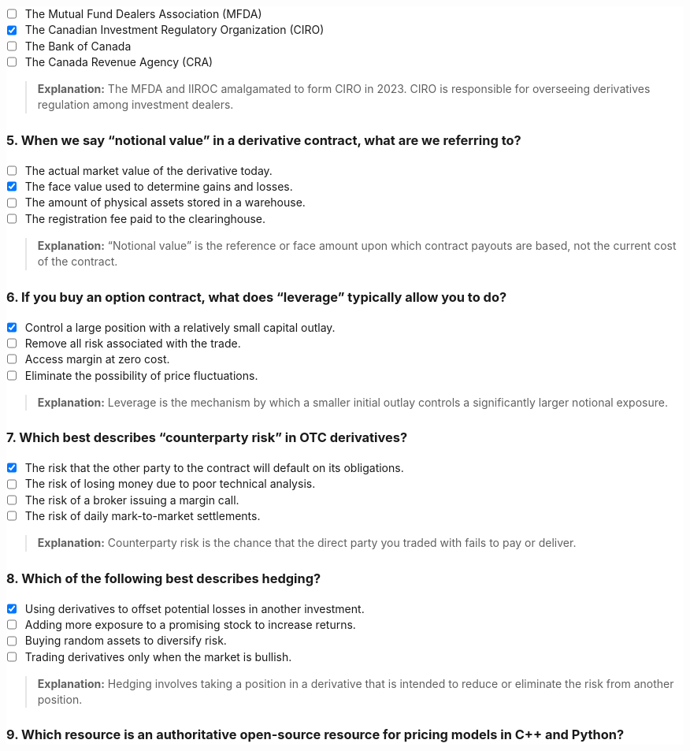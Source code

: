 - [ ] The Mutual Fund Dealers Association (MFDA)
- [x] The Canadian Investment Regulatory Organization (CIRO)
- [ ] The Bank of Canada
- [ ] The Canada Revenue Agency (CRA)

> **Explanation:** The MFDA and IIROC amalgamated to form CIRO in 2023. CIRO is responsible for overseeing derivatives regulation among investment dealers.

### 5. When we say “notional value” in a derivative contract, what are we referring to?

- [ ] The actual market value of the derivative today.
- [x] The face value used to determine gains and losses.
- [ ] The amount of physical assets stored in a warehouse.
- [ ] The registration fee paid to the clearinghouse.

> **Explanation:** “Notional value” is the reference or face amount upon which contract payouts are based, not the current cost of the contract.

### 6. If you buy an option contract, what does “leverage” typically allow you to do?

- [x] Control a large position with a relatively small capital outlay.
- [ ] Remove all risk associated with the trade.
- [ ] Access margin at zero cost.
- [ ] Eliminate the possibility of price fluctuations.

> **Explanation:** Leverage is the mechanism by which a smaller initial outlay controls a significantly larger notional exposure.

### 7. Which best describes “counterparty risk” in OTC derivatives?

- [x] The risk that the other party to the contract will default on its obligations.
- [ ] The risk of losing money due to poor technical analysis.
- [ ] The risk of a broker issuing a margin call.
- [ ] The risk of daily mark-to-market settlements.

> **Explanation:** Counterparty risk is the chance that the direct party you traded with fails to pay or deliver.

### 8. Which of the following best describes hedging?

- [x] Using derivatives to offset potential losses in another investment.
- [ ] Adding more exposure to a promising stock to increase returns.
- [ ] Buying random assets to diversify risk.
- [ ] Trading derivatives only when the market is bullish.

> **Explanation:** Hedging involves taking a position in a derivative that is intended to reduce or eliminate the risk from another position.

### 9. Which resource is an authoritative open-source resource for pricing models in C++ and Python?
